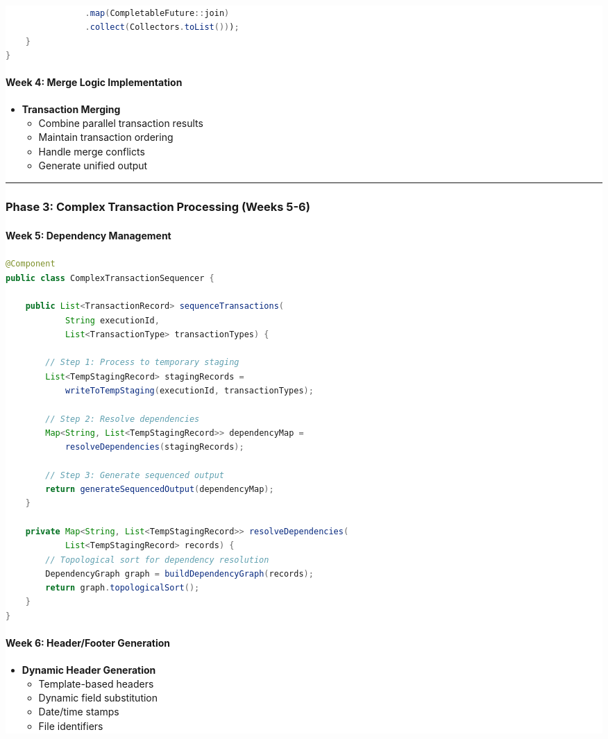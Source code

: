 ```java
                .map(CompletableFuture::join)
                .collect(Collectors.toList()));
    }
}
```

#### Week 4: Merge Logic Implementation
- **Transaction Merging**
  - Combine parallel transaction results
  - Maintain transaction ordering
  - Handle merge conflicts
  - Generate unified output

---

### **Phase 3: Complex Transaction Processing (Weeks 5-6)**

#### Week 5: Dependency Management
```java
@Component
public class ComplexTransactionSequencer {
    
    public List<TransactionRecord> sequenceTransactions(
            String executionId,
            List<TransactionType> transactionTypes) {
        
        // Step 1: Process to temporary staging
        List<TempStagingRecord> stagingRecords = 
            writeToTempStaging(executionId, transactionTypes);
        
        // Step 2: Resolve dependencies
        Map<String, List<TempStagingRecord>> dependencyMap = 
            resolveDependencies(stagingRecords);
        
        // Step 3: Generate sequenced output
        return generateSequencedOutput(dependencyMap);
    }
    
    private Map<String, List<TempStagingRecord>> resolveDependencies(
            List<TempStagingRecord> records) {
        // Topological sort for dependency resolution
        DependencyGraph graph = buildDependencyGraph(records);
        return graph.topologicalSort();
    }
}
```

#### Week 6: Header/Footer Generation
- **Dynamic Header Generation**
  - Template-based headers
  - Dynamic field substitution
  - Date/time stamps
  - File identifiers
